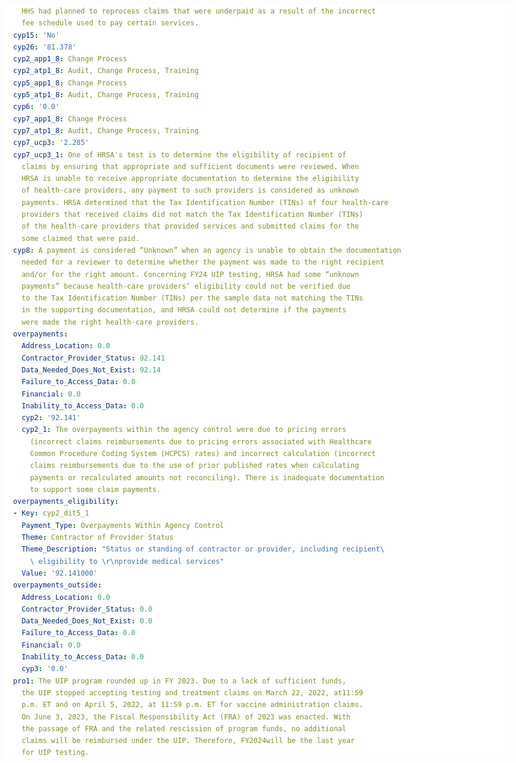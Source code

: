 ```yaml
    HHS had planned to reprocess claims that were underpaid as a result of the incorrect
    fee schedule used to pay certain services.
  cyp15: 'No'
  cyp26: '81.378'
  cyp2_app1_8: Change Process
  cyp2_atp1_8: Audit, Change Process, Training
  cyp5_app1_8: Change Process
  cyp5_atp1_8: Audit, Change Process, Training
  cyp6: '0.0'
  cyp7_app1_8: Change Process
  cyp7_atp1_8: Audit, Change Process, Training
  cyp7_ucp3: '2.285'
  cyp7_ucp3_1: One of HRSA's test is to determine the eligibility of recipient of
    claims by ensuring that appropriate and sufficient documents were reviewed. When
    HRSA is unable to receive appropriate documentation to determine the eligibility
    of health-care providers, any payment to such providers is considered as unknown
    payments. HRSA determined that the Tax Identification Number (TINs) of four health-care
    providers that received claims did not match the Tax Identification Number (TINs)
    of the health-care providers that provided services and submitted claims for the
    some claimed that were paid.
  cyp8: A payment is considered “Unknown” when an agency is unable to obtain the documentation
    needed for a reviewer to determine whether the payment was made to the right recipient
    and/or for the right amount. Concerning FY24 UIP testing, HRSA had some “unknown
    payments” because health-care providers’ eligibility could not be verified due
    to the Tax Identification Number (TINs) per the sample data not matching the TINs
    in the supporting documentation, and HRSA could not determine if the payments
    were made the right health-care providers.
  overpayments:
    Address_Location: 0.0
    Contractor_Provider_Status: 92.141
    Data_Needed_Does_Not_Exist: 92.14
    Failure_to_Access_Data: 0.0
    Financial: 0.0
    Inability_to_Access_Data: 0.0
    cyp2: '92.141'
    cyp2_1: The overpayments within the agency control were due to pricing errors
      (incorrect claims reimbursements due to pricing errors associated with Healthcare
      Common Procedure Coding System (HCPCS) rates) and incorrect calculation (incorrect
      claims reimbursements due to the use of prior published rates when calculating
      payments or recalculated amounts not reconciling). There is inadequate documentation
      to support some claim payments.
  overpayments_eligibility:
  - Key: cyp2_dit5_1
    Payment_Type: Overpayments Within Agency Control
    Theme: Contractor of Provider Status
    Theme_Description: "Status or standing of contractor or provider, including recipient\
      \ eligibility to \r\nprovide medical services"
    Value: '92.141000'
  overpayments_outside:
    Address_Location: 0.0
    Contractor_Provider_Status: 0.0
    Data_Needed_Does_Not_Exist: 0.0
    Failure_to_Access_Data: 0.0
    Financial: 0.0
    Inability_to_Access_Data: 0.0
    cyp3: '0.0'
  pro1: The UIP program rounded up in FY 2023. Due to a lack of sufficient funds,
    the UIP stopped accepting testing and treatment claims on March 22, 2022, at11:59
    p.m. ET and on April 5, 2022, at 11:59 p.m. ET for vaccine administration claims.
    On June 3, 2023, the Fiscal Responsibility Act (FRA) of 2023 was enacted. With
    the passage of FRA and the related rescission of program funds, no additional
    claims will be reimbursed under the UIP. Therefore, FY2024will be the last year
    for UIP testing.
```